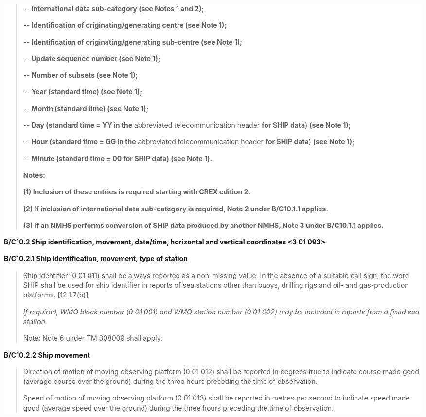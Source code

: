 >
> -- **International data sub-category (see Notes 1 and 2);**
>
> -- **Identification of originating/generating centre (see Note 1);**
>
> -- **Identification of originating/generating sub-centre (see Note 1);**
>
> -- **Update sequence number (see Note 1);**
>
> -- **Number of subsets (see Note 1);**
>
> -- **Year (standard time) (see Note 1);**
>
> -- **Month (standard time) (see Note 1);**
>
> -- **Day (standard time = YY in the** abbreviated telecommunication header **for SHIP data**) **(see Note 1);**
>
> -- **Hour (standard time = GG in the** abbreviated telecommunication header **for SHIP data**) **(see Note 1);**
>
> -- **Minute (standard time = 00 for SHIP data) (see Note 1).**
>
> **Notes:**
>
> **(1) Inclusion of these entries is required starting with CREX edition 2.**
>
> **(2) If inclusion of international data sub-category is required, Note 2 under B/C10.1.1 applies.**
>
> **(3) If an NMHS performs conversion of SHIP data produced by another NMHS, Note 3 under B/C10.1.1 applies.**

**B/C10.2 Ship identification, movement, date/time, horizontal and vertical coordinates \<3 01 093\>**

**B/C10.2.1 Ship identification, movement, type of station**

> Ship identifier (0 01 011) shall be always reported as a non-missing value. In the absence of a suitable call sign, the word SHIP shall be used for ship identifier in reports of sea stations other than buoys, drilling rigs and oil- and gas-production platforms. \[12.1.7(b)\]
>
> *If required, WMO block number (0* *01 001) and WMO station number (0* *01 002) may be included in reports from a fixed sea station.*
>
> Note: Note 6 under TM 308009 shall apply.

**B/C10.2.2 Ship movement**

> Direction of motion of moving observing platform (0 01 012) shall be reported in degrees true to indicate course made good (average course over the ground) during the three hours preceding the time of observation.
>
> Speed of motion of moving observing platform (0 01 013) shall be reported in metres per second to indicate speed made good (average speed over the ground) during the three hours preceding the time of observation.
